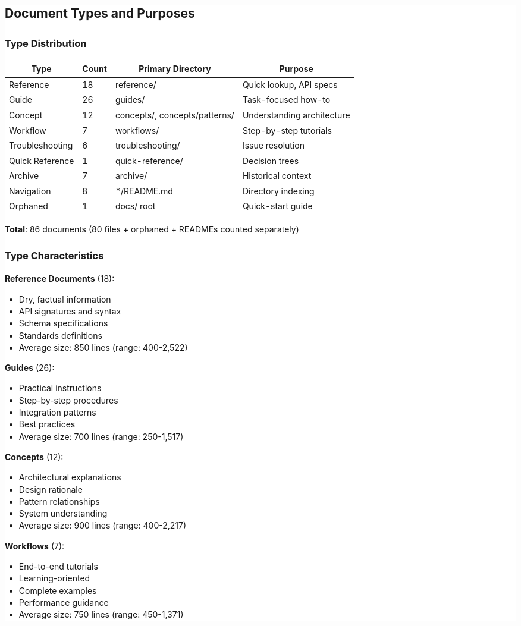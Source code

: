 ## Document Types and Purposes

### Type Distribution

| Type | Count | Primary Directory | Purpose |
|------|-------|------------------|---------|
| Reference | 18 | reference/ | Quick lookup, API specs |
| Guide | 26 | guides/ | Task-focused how-to |
| Concept | 12 | concepts/, concepts/patterns/ | Understanding architecture |
| Workflow | 7 | workflows/ | Step-by-step tutorials |
| Troubleshooting | 6 | troubleshooting/ | Issue resolution |
| Quick Reference | 1 | quick-reference/ | Decision trees |
| Archive | 7 | archive/ | Historical context |
| Navigation | 8 | */README.md | Directory indexing |
| Orphaned | 1 | docs/ root | Quick-start guide |

**Total**: 86 documents (80 files + orphaned + READMEs counted separately)

### Type Characteristics

**Reference Documents** (18):
- Dry, factual information
- API signatures and syntax
- Schema specifications
- Standards definitions
- Average size: 850 lines (range: 400-2,522)

**Guides** (26):
- Practical instructions
- Step-by-step procedures
- Integration patterns
- Best practices
- Average size: 700 lines (range: 250-1,517)

**Concepts** (12):
- Architectural explanations
- Design rationale
- Pattern relationships
- System understanding
- Average size: 900 lines (range: 400-2,217)

**Workflows** (7):
- End-to-end tutorials
- Learning-oriented
- Complete examples
- Performance guidance
- Average size: 750 lines (range: 450-1,371)
